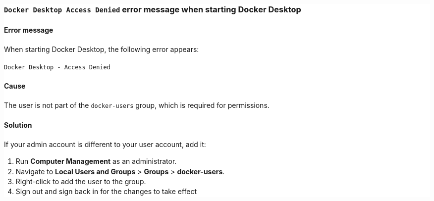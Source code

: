 ### `Docker Desktop Access Denied` error message when starting Docker Desktop

#### Error message

When starting Docker Desktop, the following error appears:

```text
Docker Desktop - Access Denied
```

#### Cause

The user is not part of the `docker-users` group, which is required for permissions.

#### Solution

If your admin account is different to your user account, add it:

1. Run **Computer Management** as an administrator.
2. Navigate to **Local Users and Groups** > **Groups** > **docker-users**.
3. Right-click to add the user to the group.
4. Sign out and sign back in for the changes to take effect
